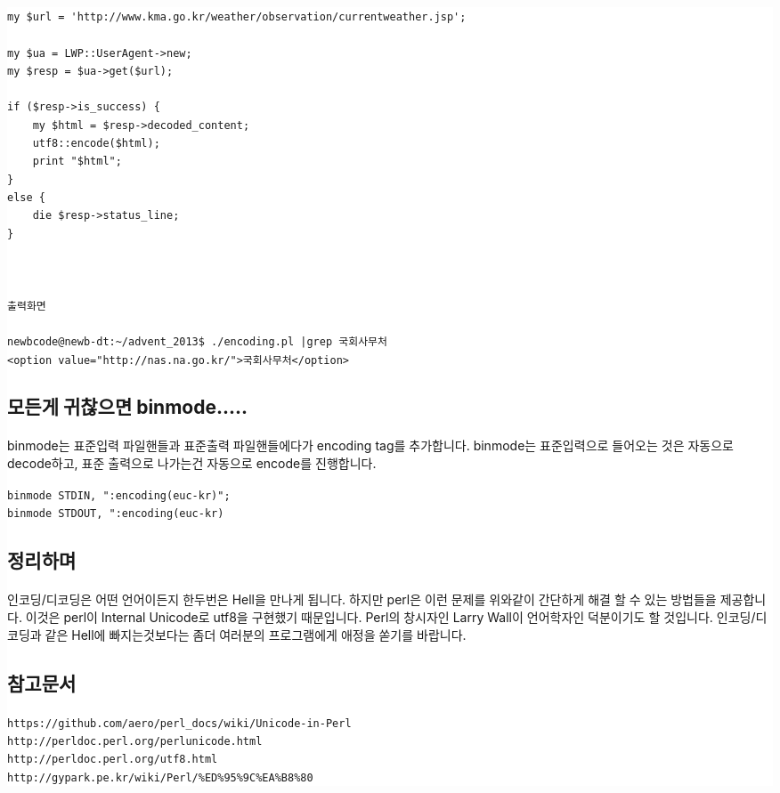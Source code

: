     my $url = 'http://www.kma.go.kr/weather/observation/currentweather.jsp';

    my $ua = LWP::UserAgent->new;
    my $resp = $ua->get($url);

    if ($resp->is_success) {
        my $html = $resp->decoded_content;
        utf8::encode($html);
        print "$html";
    }
    else {
        die $resp->status_line;
    }



    출력화면

    newbcode@newb-dt:~/advent_2013$ ./encoding.pl |grep 국회사무처
    <option value="http://nas.na.go.kr/">국회사무처</option>


모든게 귀찮으면 binmode.....
------------------------------

binmode는 표준입력 파일핸들과 표준출력 파일핸들에다가 encoding tag를 추가합니다.
binmode는 표준입력으로 들어오는 것은 자동으로 decode하고, 표준 출력으로 나가는건 자동으로 encode를 진행합니다.

    binmode STDIN, ":encoding(euc-kr)";
    binmode STDOUT, ":encoding(euc-kr)


정리하며
---------

인코딩/디코딩은 어떤 언어이든지 한두번은 Hell을 만나게 됩니다.
하지만 perl은 이런 문제를 위와같이 간단하게 해결 할 수 있는 방법들을 제공합니다.
이것은 perl이 Internal Unicode로 utf8을 구현했기 때문입니다.
Perl의 창시자인 Larry Wall이 언어학자인 덕분이기도 할 것입니다.
인코딩/디코딩과 같은 Hell에 빠지는것보다는 좀더 여러분의 프로그램에게 애정을 쏟기를 바랍니다.


참고문서
---------

    https://github.com/aero/perl_docs/wiki/Unicode-in-Perl
    http://perldoc.perl.org/perlunicode.html
    http://perldoc.perl.org/utf8.html
    http://gypark.pe.kr/wiki/Perl/%ED%95%9C%EA%B8%80



[twitter-newbcode]:       http://twitter.com/#!/newbcode
[cpan-encode]:            http://metacpan.org/module/Encode
[cpan-http-tiny]:         http://metacpan.org/module/HTTP::Tiny
[cpan-data-printer]:      http://metacpan.org/module/Data::Printer
[yes24-11040637]:         http://www.yes24.com/24/goods/11040637
[wiki-ko-encoding]:       http://ko.wikipedia.org/wiki/%EB%B6%80%ED%98%B8%ED%99%94
[kma-weather]:            http://www.kma.go.kr/weather/observation/currentweather.jsp
[kma]:                    http://www.kma.go.kr
